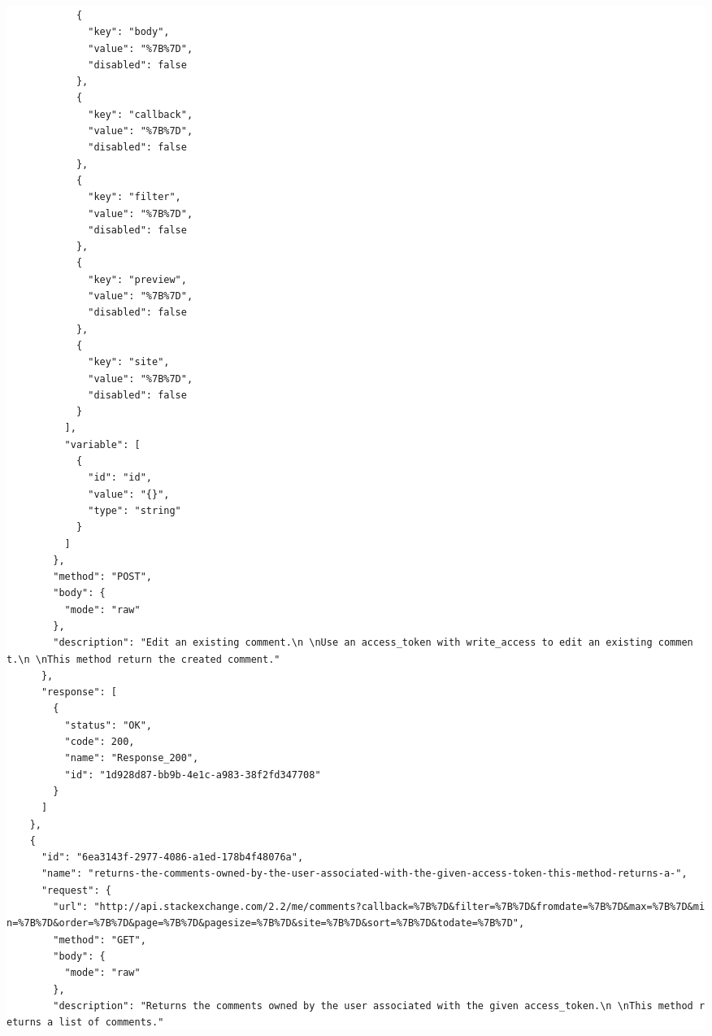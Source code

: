                 {
                  "key": "body",
                  "value": "%7B%7D",
                  "disabled": false
                },
                {
                  "key": "callback",
                  "value": "%7B%7D",
                  "disabled": false
                },
                {
                  "key": "filter",
                  "value": "%7B%7D",
                  "disabled": false
                },
                {
                  "key": "preview",
                  "value": "%7B%7D",
                  "disabled": false
                },
                {
                  "key": "site",
                  "value": "%7B%7D",
                  "disabled": false
                }
              ],
              "variable": [
                {
                  "id": "id",
                  "value": "{}",
                  "type": "string"
                }
              ]
            },
            "method": "POST",
            "body": {
              "mode": "raw"
            },
            "description": "Edit an existing comment.\n \nUse an access_token with write_access to edit an existing comment.\n \nThis method return the created comment."
          },
          "response": [
            {
              "status": "OK",
              "code": 200,
              "name": "Response_200",
              "id": "1d928d87-bb9b-4e1c-a983-38f2fd347708"
            }
          ]
        },
        {
          "id": "6ea3143f-2977-4086-a1ed-178b4f48076a",
          "name": "returns-the-comments-owned-by-the-user-associated-with-the-given-access-token-this-method-returns-a-",
          "request": {
            "url": "http://api.stackexchange.com/2.2/me/comments?callback=%7B%7D&filter=%7B%7D&fromdate=%7B%7D&max=%7B%7D&min=%7B%7D&order=%7B%7D&page=%7B%7D&pagesize=%7B%7D&site=%7B%7D&sort=%7B%7D&todate=%7B%7D",
            "method": "GET",
            "body": {
              "mode": "raw"
            },
            "description": "Returns the comments owned by the user associated with the given access_token.\n \nThis method returns a list of comments."